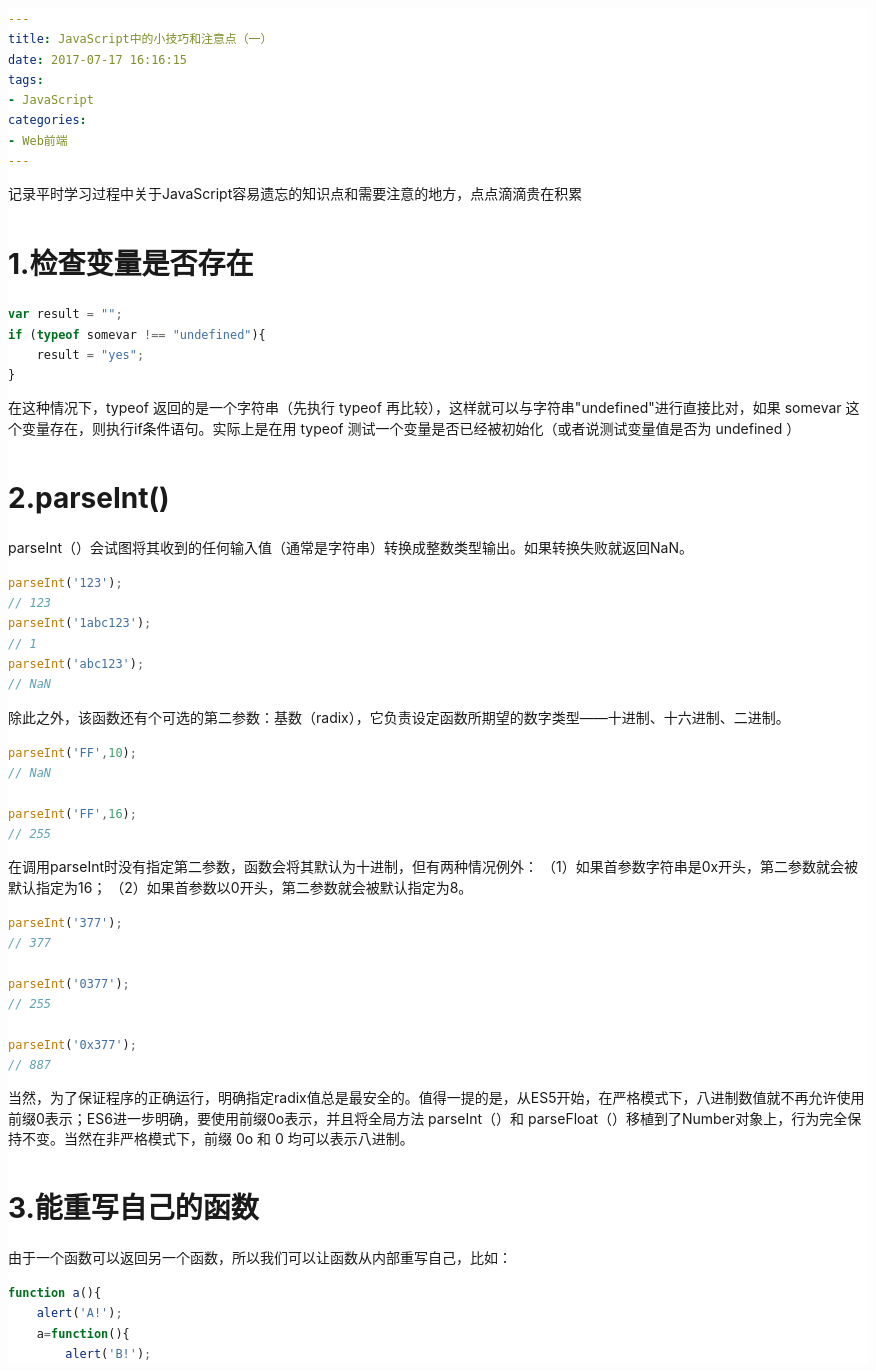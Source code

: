 ```yaml
---
title: JavaScript中的小技巧和注意点（一）
date: 2017-07-17 16:16:15
tags:
- JavaScript
categories:
- Web前端
---
```

记录平时学习过程中关于JavaScript容易遗忘的知识点和需要注意的地方，点点滴滴贵在积累

# 1.检查变量是否存在
```javascript
var result = "";
if (typeof somevar !== "undefined"){
    result = "yes";
}
```
在这种情况下，typeof 返回的是一个字符串（先执行 typeof 再比较），这样就可以与字符串"undefined"进行直接比对，如果 somevar 这个变量存在，则执行if条件语句。实际上是在用 typeof 测试一个变量是否已经被初始化（或者说测试变量值是否为 undefined ）
# 2.parseInt()
parseInt（）会试图将其收到的任何输入值（通常是字符串）转换成整数类型输出。如果转换失败就返回NaN。
```javascript
parseInt('123');
// 123
parseInt('1abc123');
// 1
parseInt('abc123');
// NaN
```
除此之外，该函数还有个可选的第二参数：基数（radix），它负责设定函数所期望的数字类型——十进制、十六进制、二进制。
```javascript
parseInt('FF',10);
// NaN

parseInt('FF',16);
// 255
```
在调用parseInt时没有指定第二参数，函数会将其默认为十进制，但有两种情况例外：
（1）如果首参数字符串是0x开头，第二参数就会被默认指定为16；
（2）如果首参数以0开头，第二参数就会被默认指定为8。
```javascript
parseInt('377');
// 377

parseInt('0377');
// 255

parseInt('0x377');
// 887
```
当然，为了保证程序的正确运行，明确指定radix值总是最安全的。值得一提的是，从ES5开始，在严格模式下，八进制数值就不再允许使用前缀0表示；ES6进一步明确，要使用前缀0o表示，并且将全局方法 parseInt（）和 parseFloat（）移植到了Number对象上，行为完全保持不变。当然在非严格模式下，前缀 0o 和 0 均可以表示八进制。
# 3.能重写自己的函数
由于一个函数可以返回另一个函数，所以我们可以让函数从内部重写自己，比如：
```javascript
function a(){
    alert('A!');
    a=function(){
        alert('B!');
```